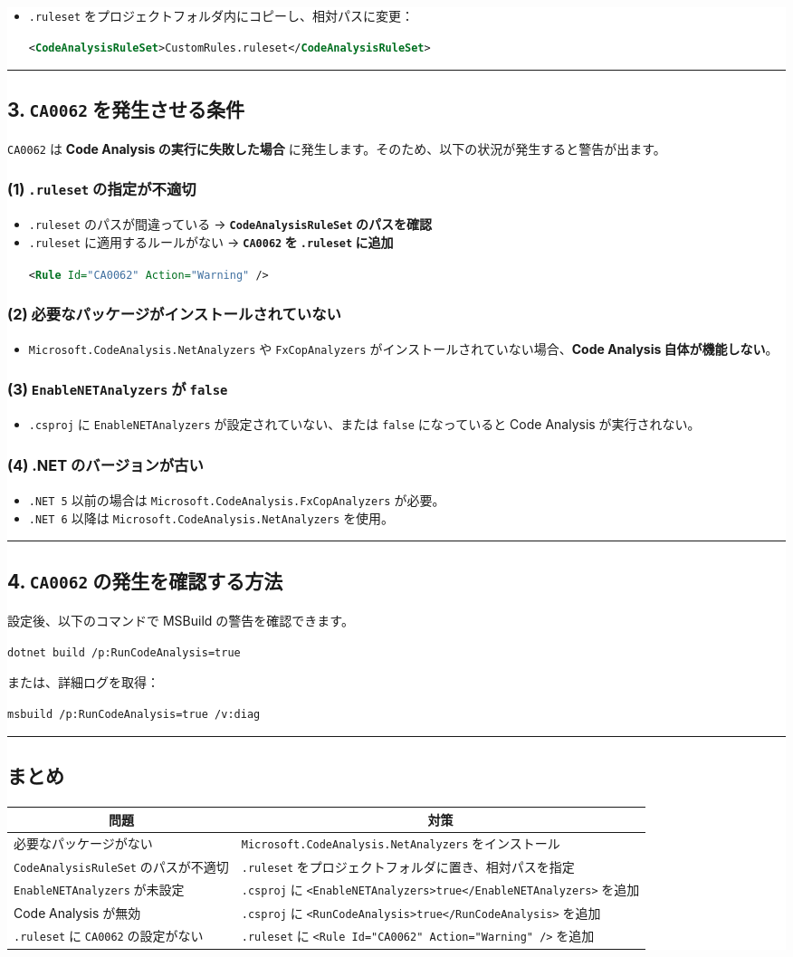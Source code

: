- `.ruleset` をプロジェクトフォルダ内にコピーし、相対パスに変更：
  ```xml
  <CodeAnalysisRuleSet>CustomRules.ruleset</CodeAnalysisRuleSet>
  ```

---

## **3. `CA0062` を発生させる条件**
`CA0062` は **Code Analysis の実行に失敗した場合** に発生します。そのため、以下の状況が発生すると警告が出ます。
### **(1) `.ruleset` の指定が不適切**
- `.ruleset` のパスが間違っている → **`CodeAnalysisRuleSet` のパスを確認**
- `.ruleset` に適用するルールがない → **`CA0062` を `.ruleset` に追加**
  ```xml
  <Rule Id="CA0062" Action="Warning" />
  ```
### **(2) 必要なパッケージがインストールされていない**
- `Microsoft.CodeAnalysis.NetAnalyzers` や `FxCopAnalyzers` がインストールされていない場合、**Code Analysis 自体が機能しない**。
### **(3) `EnableNETAnalyzers` が `false`**
- `.csproj` に `EnableNETAnalyzers` が設定されていない、または `false` になっていると Code Analysis が実行されない。
### **(4) .NET のバージョンが古い**
- `.NET 5` 以前の場合は `Microsoft.CodeAnalysis.FxCopAnalyzers` が必要。
- `.NET 6` 以降は `Microsoft.CodeAnalysis.NetAnalyzers` を使用。

---

## **4. `CA0062` の発生を確認する方法**
設定後、以下のコマンドで MSBuild の警告を確認できます。
```sh
dotnet build /p:RunCodeAnalysis=true
```
または、詳細ログを取得：
```sh
msbuild /p:RunCodeAnalysis=true /v:diag
```

---

## **まとめ**
| **問題** | **対策** |
|----------|----------|
| 必要なパッケージがない | `Microsoft.CodeAnalysis.NetAnalyzers` をインストール |
| `CodeAnalysisRuleSet` のパスが不適切 | `.ruleset` をプロジェクトフォルダに置き、相対パスを指定 |
| `EnableNETAnalyzers` が未設定 | `.csproj` に `<EnableNETAnalyzers>true</EnableNETAnalyzers>` を追加 |
| Code Analysis が無効 | `.csproj` に `<RunCodeAnalysis>true</RunCodeAnalysis>` を追加 |
| `.ruleset` に `CA0062` の設定がない | `.ruleset` に `<Rule Id="CA0062" Action="Warning" />` を追加 |
